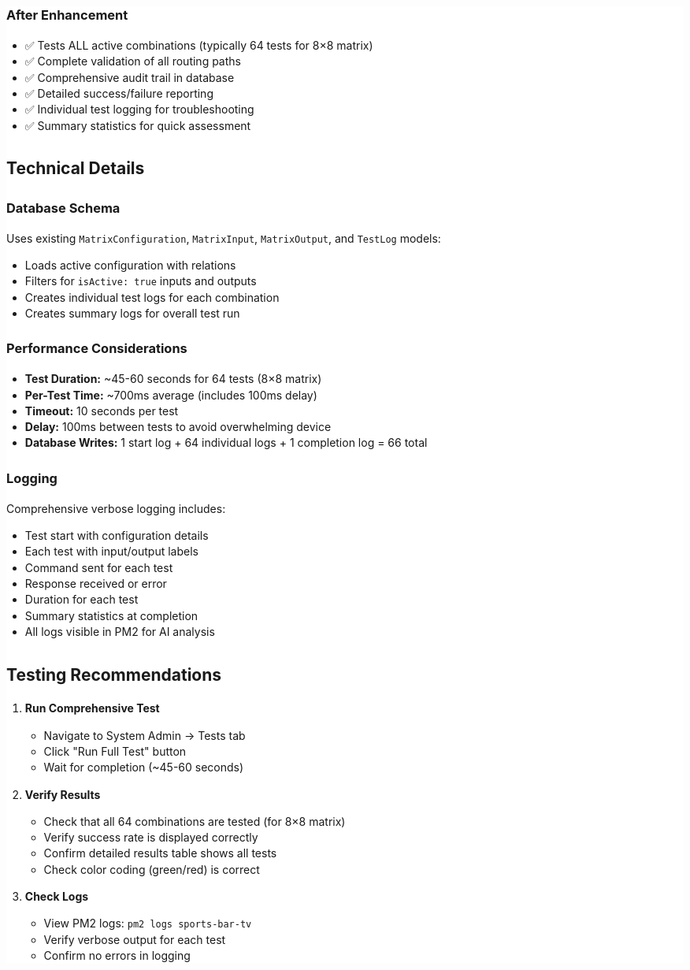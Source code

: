 ### After Enhancement
- ✅ Tests ALL active combinations (typically 64 tests for 8×8 matrix)
- ✅ Complete validation of all routing paths
- ✅ Comprehensive audit trail in database
- ✅ Detailed success/failure reporting
- ✅ Individual test logging for troubleshooting
- ✅ Summary statistics for quick assessment

## Technical Details

### Database Schema
Uses existing `MatrixConfiguration`, `MatrixInput`, `MatrixOutput`, and `TestLog` models:
- Loads active configuration with relations
- Filters for `isActive: true` inputs and outputs
- Creates individual test logs for each combination
- Creates summary logs for overall test run

### Performance Considerations
- **Test Duration:** ~45-60 seconds for 64 tests (8×8 matrix)
- **Per-Test Time:** ~700ms average (includes 100ms delay)
- **Timeout:** 10 seconds per test
- **Delay:** 100ms between tests to avoid overwhelming device
- **Database Writes:** 1 start log + 64 individual logs + 1 completion log = 66 total

### Logging
Comprehensive verbose logging includes:
- Test start with configuration details
- Each test with input/output labels
- Command sent for each test
- Response received or error
- Duration for each test
- Summary statistics at completion
- All logs visible in PM2 for AI analysis

## Testing Recommendations

1. **Run Comprehensive Test**
   - Navigate to System Admin → Tests tab
   - Click "Run Full Test" button
   - Wait for completion (~45-60 seconds)

2. **Verify Results**
   - Check that all 64 combinations are tested (for 8×8 matrix)
   - Verify success rate is displayed correctly
   - Confirm detailed results table shows all tests
   - Check color coding (green/red) is correct

3. **Check Logs**
   - View PM2 logs: `pm2 logs sports-bar-tv`
   - Verify verbose output for each test
   - Confirm no errors in logging
